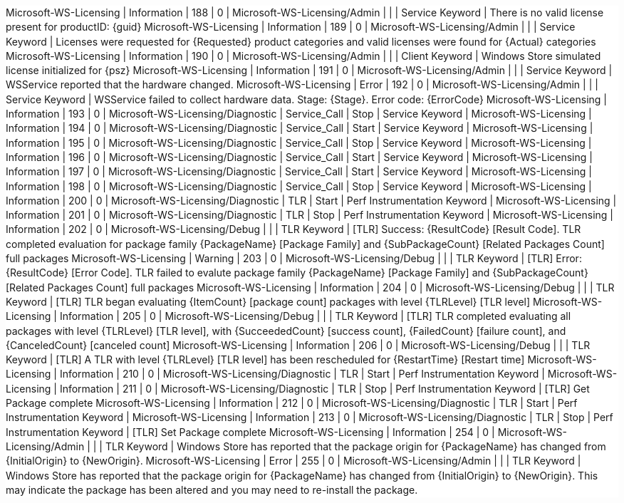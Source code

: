 Microsoft-WS-Licensing  |  Information  |  188       |  0        |  Microsoft-WS-Licensing/Admin       |                     |          |  Service Keyword               |  There is no valid license present for productID: {guid}
Microsoft-WS-Licensing  |  Information  |  189       |  0        |  Microsoft-WS-Licensing/Admin       |                     |          |  Service Keyword               |  Licenses were requested for {Requested} product categories and valid licenses were found for {Actual} categories
Microsoft-WS-Licensing  |  Information  |  190       |  0        |  Microsoft-WS-Licensing/Admin       |                     |          |  Client Keyword                |  Windows Store simulated license initialized for {psz}
Microsoft-WS-Licensing  |  Information  |  191       |  0        |  Microsoft-WS-Licensing/Admin       |                     |          |  Service Keyword               |  WSService reported that the hardware changed.
Microsoft-WS-Licensing  |  Error        |  192       |  0        |  Microsoft-WS-Licensing/Admin       |                     |          |  Service Keyword               |  WSService failed to collect hardware data. Stage: {Stage}. Error code: {ErrorCode}
Microsoft-WS-Licensing  |  Information  |  193       |  0        |  Microsoft-WS-Licensing/Diagnostic  |  Service_Call       |  Stop    |  Service Keyword               |
Microsoft-WS-Licensing  |  Information  |  194       |  0        |  Microsoft-WS-Licensing/Diagnostic  |  Service_Call       |  Start   |  Service Keyword               |
Microsoft-WS-Licensing  |  Information  |  195       |  0        |  Microsoft-WS-Licensing/Diagnostic  |  Service_Call       |  Stop    |  Service Keyword               |
Microsoft-WS-Licensing  |  Information  |  196       |  0        |  Microsoft-WS-Licensing/Diagnostic  |  Service_Call       |  Start   |  Service Keyword               |
Microsoft-WS-Licensing  |  Information  |  197       |  0        |  Microsoft-WS-Licensing/Diagnostic  |  Service_Call       |  Start   |  Service Keyword               |
Microsoft-WS-Licensing  |  Information  |  198       |  0        |  Microsoft-WS-Licensing/Diagnostic  |  Service_Call       |  Stop    |  Service Keyword               |
Microsoft-WS-Licensing  |  Information  |  200       |  0        |  Microsoft-WS-Licensing/Diagnostic  |  TLR                |  Start   |  Perf Instrumentation Keyword  |
Microsoft-WS-Licensing  |  Information  |  201       |  0        |  Microsoft-WS-Licensing/Diagnostic  |  TLR                |  Stop    |  Perf Instrumentation Keyword  |
Microsoft-WS-Licensing  |  Information  |  202       |  0        |  Microsoft-WS-Licensing/Debug       |                     |          |  TLR Keyword                   |  [TLR] Success: {ResultCode} [Result Code]. TLR completed evaluation for package family {PackageName} [Package Family] and {SubPackageCount} [Related Packages Count] full packages
Microsoft-WS-Licensing  |  Warning      |  203       |  0        |  Microsoft-WS-Licensing/Debug       |                     |          |  TLR Keyword                   |  [TLR] Error: {ResultCode} [Error Code]. TLR failed to evalute package family {PackageName} [Package Family] and {SubPackageCount} [Related Packages Count] full packages
Microsoft-WS-Licensing  |  Information  |  204       |  0        |  Microsoft-WS-Licensing/Debug       |                     |          |  TLR Keyword                   |  [TLR] TLR began evaluating {ItemCount} [package count] packages with level {TLRLevel} [TLR level]
Microsoft-WS-Licensing  |  Information  |  205       |  0        |  Microsoft-WS-Licensing/Debug       |                     |          |  TLR Keyword                   |  [TLR] TLR completed evaluating all packages with level {TLRLevel} [TLR level], with {SucceededCount} [success count], {FailedCount} [failure count], and {CanceledCount} [canceled count]
Microsoft-WS-Licensing  |  Information  |  206       |  0        |  Microsoft-WS-Licensing/Debug       |                     |          |  TLR Keyword                   |  [TLR] A TLR with level {TLRLevel} [TLR level] has been rescheduled for {RestartTime} [Restart time]
Microsoft-WS-Licensing  |  Information  |  210       |  0        |  Microsoft-WS-Licensing/Diagnostic  |  TLR                |  Start   |  Perf Instrumentation Keyword  |
Microsoft-WS-Licensing  |  Information  |  211       |  0        |  Microsoft-WS-Licensing/Diagnostic  |  TLR                |  Stop    |  Perf Instrumentation Keyword  |  [TLR] Get Package complete
Microsoft-WS-Licensing  |  Information  |  212       |  0        |  Microsoft-WS-Licensing/Diagnostic  |  TLR                |  Start   |  Perf Instrumentation Keyword  |
Microsoft-WS-Licensing  |  Information  |  213       |  0        |  Microsoft-WS-Licensing/Diagnostic  |  TLR                |  Stop    |  Perf Instrumentation Keyword  |  [TLR] Set Package complete
Microsoft-WS-Licensing  |  Information  |  254       |  0        |  Microsoft-WS-Licensing/Admin       |                     |          |  TLR Keyword                   |  Windows Store has reported that the package origin for {PackageName} has changed from {InitialOrigin} to {NewOrigin}.
Microsoft-WS-Licensing  |  Error        |  255       |  0        |  Microsoft-WS-Licensing/Admin       |                     |          |  TLR Keyword                   |  Windows Store has reported that the package origin for {PackageName} has changed from {InitialOrigin} to {NewOrigin}.  This may indicate the package has been altered and you may need to re-install the package.